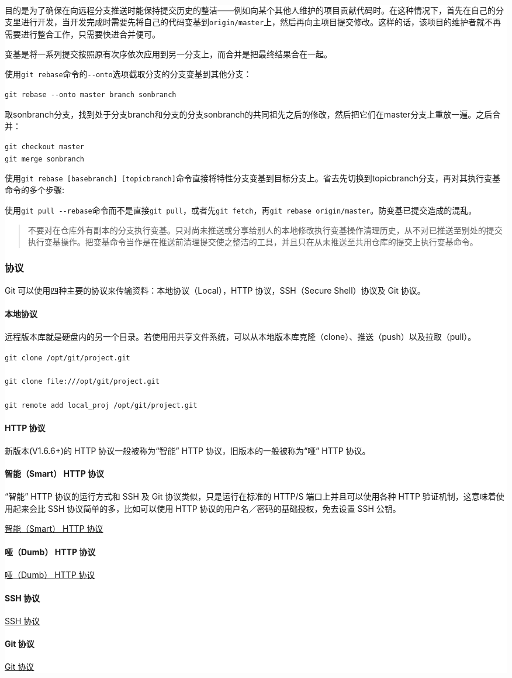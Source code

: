 目的是为了确保在向远程分支推送时能保持提交历史的整洁——例如向某个其他人维护的项目贡献代码时。在这种情况下，首先在自己的分支里进行开发，当开发完成时需要先将自己的代码变基到`origin/master`上，然后再向主项目提交修改。这样的话，该项目的维护者就不再需要进行整合工作，只需要快进合并便可。

变基是将一系列提交按照原有次序依次应用到另一分支上，而合并是把最终结果合在一起。

使用`git rebase`命令的`--onto`选项截取分支的分支变基到其他分支：

```
git rebase --onto master branch sonbranch
```
取sonbranch分支，找到处于分支branch和分支的分支sonbranch的共同祖先之后的修改，然后把它们在master分支上重放一遍。之后合并：

```
git checkout master
git merge sonbranch
```
使用`git rebase [basebranch] [topicbranch]`命令直接将特性分支变基到目标分支上。省去先切换到topicbranch分支，再对其执行变基命令的多个步骤:

使用`git pull --rebase`命令而不是直接`git pull`，或者先`git fetch`，再`git rebase origin/master`。防变基已提交造成的混乱。

>不要对在仓库外有副本的分支执行变基。只对尚未推送或分享给别人的本地修改执行变基操作清理历史，从不对已推送至别处的提交执行变基操作。把变基命令当作是在推送前清理提交使之整洁的工具，并且只在从未推送至共用仓库的提交上执行变基命令。

### 协议
Git 可以使用四种主要的协议来传输资料：本地协议（Local），HTTP 协议，SSH（Secure Shell）协议及 Git 协议。

#### 本地协议
远程版本库就是硬盘内的另一个目录。若使用用共享文件系统，可以从本地版本库克隆（clone）、推送（push）以及拉取（pull）。

```
git clone /opt/git/project.git

git clone file:///opt/git/project.git

git remote add local_proj /opt/git/project.git
```
#### HTTP 协议
新版本(V1.6.6+)的 HTTP 协议一般被称为“智能” HTTP 协议，旧版本的一般被称为“哑” HTTP 协议。

#### 智能（Smart） HTTP 协议
“智能” HTTP 协议的运行方式和 SSH 及 Git 协议类似，只是运行在标准的 HTTP/S 端口上并且可以使用各种 HTTP 验证机制，这意味着使用起来会比 SSH 协议简单的多，比如可以使用 HTTP 协议的用户名／密码的基础授权，免去设置 SSH 公钥。

[智能（Smart） HTTP 协议](https://git-scm.com/book/zh/v2/%E6%9C%8D%E5%8A%A1%E5%99%A8%E4%B8%8A%E7%9A%84-Git-%E5%8D%8F%E8%AE%AE)

#### 哑（Dumb） HTTP 协议
[哑（Dumb） HTTP 协议](https://git-scm.com/book/zh/v2/%E6%9C%8D%E5%8A%A1%E5%99%A8%E4%B8%8A%E7%9A%84-Git-%E5%8D%8F%E8%AE%AE)

#### SSH 协议
[SSH 协议](https://git-scm.com/book/zh/v2/%E6%9C%8D%E5%8A%A1%E5%99%A8%E4%B8%8A%E7%9A%84-Git-%E5%8D%8F%E8%AE%AE)

#### Git 协议
[Git 协议](https://git-scm.com/book/zh/v2/%E6%9C%8D%E5%8A%A1%E5%99%A8%E4%B8%8A%E7%9A%84-Git-%E5%8D%8F%E8%AE%AE)